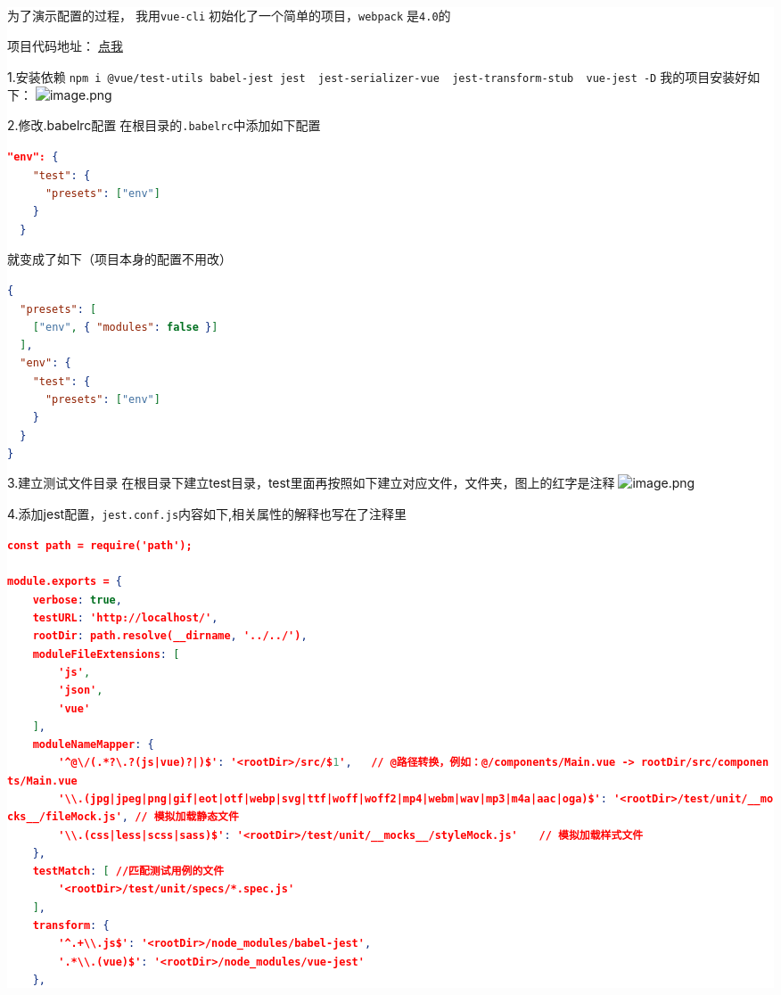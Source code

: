 为了演示配置的过程， 我用`vue-cli` 初始化了一个简单的项目，`webpack` 是`4.0`的

项目代码地址： [点我](https://github.com/YalongYan/vue-test-utils-jest)

1.安装依赖
`npm i @vue/test-utils babel-jest jest  jest-serializer-vue  jest-transform-stub  vue-jest -D`
我的项目安装好如下：
![image.png](https://upload-images.jianshu.io/upload_images/8551758-99f7755da1b1a82d.png?imageMogr2/auto-orient/strip%7CimageView2/2/w/1240)

2.修改.babelrc配置
在根目录的`.babelrc`中添加如下配置

```json
"env": {
    "test": {
      "presets": ["env"]
    }
  }
```

就变成了如下（项目本身的配置不用改）

```json
{
  "presets": [
    ["env", { "modules": false }]
  ],
  "env": {
    "test": {
      "presets": ["env"]
    }
  }
}
```

3.建立测试文件目录
在根目录下建立test目录，test里面再按照如下建立对应文件，文件夹，图上的红字是注释
![image.png](https://upload-images.jianshu.io/upload_images/8551758-8aaeae42614f1209.png?imageMogr2/auto-orient/strip%7CimageView2/2/w/1240)

4.添加jest配置，`jest.conf.js`内容如下,相关属性的解释也写在了注释里

```json
const path = require('path');

module.exports = {
    verbose: true,
    testURL: 'http://localhost/',
    rootDir: path.resolve(__dirname, '../../'),
    moduleFileExtensions: [
        'js',
        'json',
        'vue'
    ],
    moduleNameMapper: {
        '^@\/(.*?\.?(js|vue)?|)$': '<rootDir>/src/$1',   // @路径转换，例如：@/components/Main.vue -> rootDir/src/components/Main.vue
        '\\.(jpg|jpeg|png|gif|eot|otf|webp|svg|ttf|woff|woff2|mp4|webm|wav|mp3|m4a|aac|oga)$': '<rootDir>/test/unit/__mocks__/fileMock.js', // 模拟加载静态文件
        '\\.(css|less|scss|sass)$': '<rootDir>/test/unit/__mocks__/styleMock.js'　　// 模拟加载样式文件   
    },
    testMatch: [ //匹配测试用例的文件
        '<rootDir>/test/unit/specs/*.spec.js'
    ],
    transform: {
        '^.+\\.js$': '<rootDir>/node_modules/babel-jest',
        '.*\\.(vue)$': '<rootDir>/node_modules/vue-jest'
    },
```
